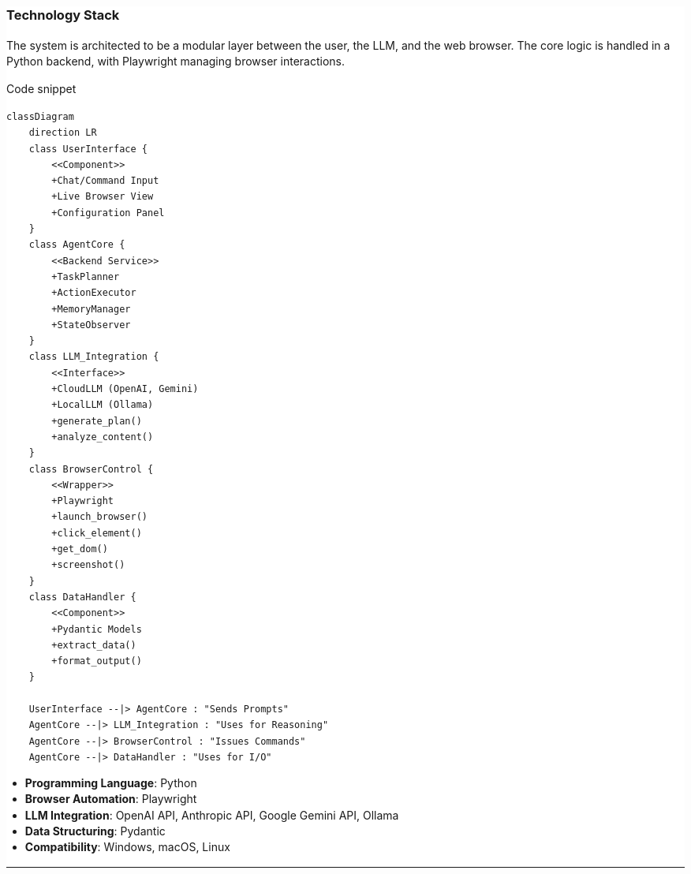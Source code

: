
### Technology Stack

The system is architected to be a modular layer between the user, the LLM, and the web browser. The core logic is handled in a Python backend, with Playwright managing browser interactions.

Code snippet

```mermaid
classDiagram
    direction LR
    class UserInterface {
        <<Component>>
        +Chat/Command Input
        +Live Browser View
        +Configuration Panel
    }
    class AgentCore {
        <<Backend Service>>
        +TaskPlanner
        +ActionExecutor
        +MemoryManager
        +StateObserver
    }
    class LLM_Integration {
        <<Interface>>
        +CloudLLM (OpenAI, Gemini)
        +LocalLLM (Ollama)
        +generate_plan()
        +analyze_content()
    }
    class BrowserControl {
        <<Wrapper>>
        +Playwright
        +launch_browser()
        +click_element()
        +get_dom()
        +screenshot()
    }
    class DataHandler {
        <<Component>>
        +Pydantic Models
        +extract_data()
        +format_output()
    }

    UserInterface --|> AgentCore : "Sends Prompts"
    AgentCore --|> LLM_Integration : "Uses for Reasoning"
    AgentCore --|> BrowserControl : "Issues Commands"
    AgentCore --|> DataHandler : "Uses for I/O"
```

- **Programming Language**: Python
- **Browser Automation**: Playwright
- **LLM Integration**: OpenAI API, Anthropic API, Google Gemini API, Ollama
- **Data Structuring**: Pydantic
- **Compatibility**: Windows, macOS, Linux

---